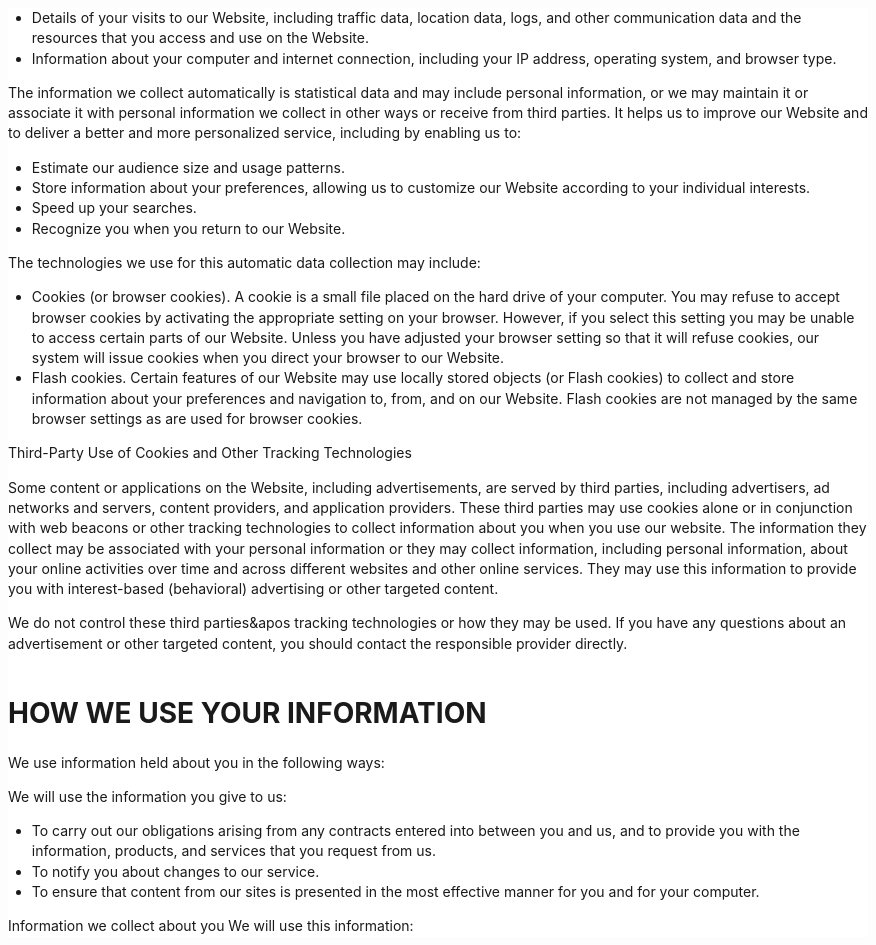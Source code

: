 - Details of your visits to our Website, including traffic data, location data, logs, and other communication data and the resources that you access and use on the Website.
- Information about your computer and internet connection, including your IP address, operating system, and browser type.

The information we collect automatically is statistical data and may include personal information, or we may maintain it or associate it with personal information we collect in other ways or receive from third parties. It helps us to improve our Website and to deliver a better and more personalized service, including by enabling us to:

- Estimate our audience size and usage patterns.
- Store information about your preferences, allowing us to customize our Website according to your individual interests.
- Speed up your searches.
- Recognize you when you return to our Website.

The technologies we use for this automatic data collection may include:

- Cookies (or browser cookies). A cookie is a small file placed on the hard drive of your computer. You may refuse to accept browser cookies by activating the appropriate setting on your browser. However, if you select this setting you may be unable to access certain parts of our Website. Unless you have adjusted your browser setting so that it will refuse cookies, our system will issue cookies when you direct your browser to our Website.
- Flash cookies. Certain features of our Website may use locally stored objects (or Flash cookies) to collect and store information about your preferences and navigation to, from, and on our Website. Flash cookies are not managed by the same browser settings as are used for browser cookies.

Third-Party Use of Cookies and Other Tracking Technologies

Some content or applications on the Website, including advertisements, are served by third parties, including advertisers, ad networks and servers, content providers, and application providers. These third parties may use cookies alone or in conjunction with web beacons or other tracking technologies to collect information about you when you use our website. The information they collect may be associated with your personal information or they may collect information, including personal information, about your online activities over time and across different websites and other online services. They may use this information to provide you with interest-based (behavioral) advertising or other targeted content.

We do not control these third parties&apos tracking technologies or how they may be used. If you have any questions about an advertisement or other targeted content, you should contact the responsible provider directly.

# HOW WE USE YOUR INFORMATION

We use information held about you in the following ways:

We will use the information you give to us:

- To carry out our obligations arising from any contracts entered into between you and us, and to provide you with the information, products, and services that you request from us.
- To notify you about changes to our service.
- To ensure that content from our sites is presented in the most effective manner for you and for your computer.

Information we collect about you We will use this information:
